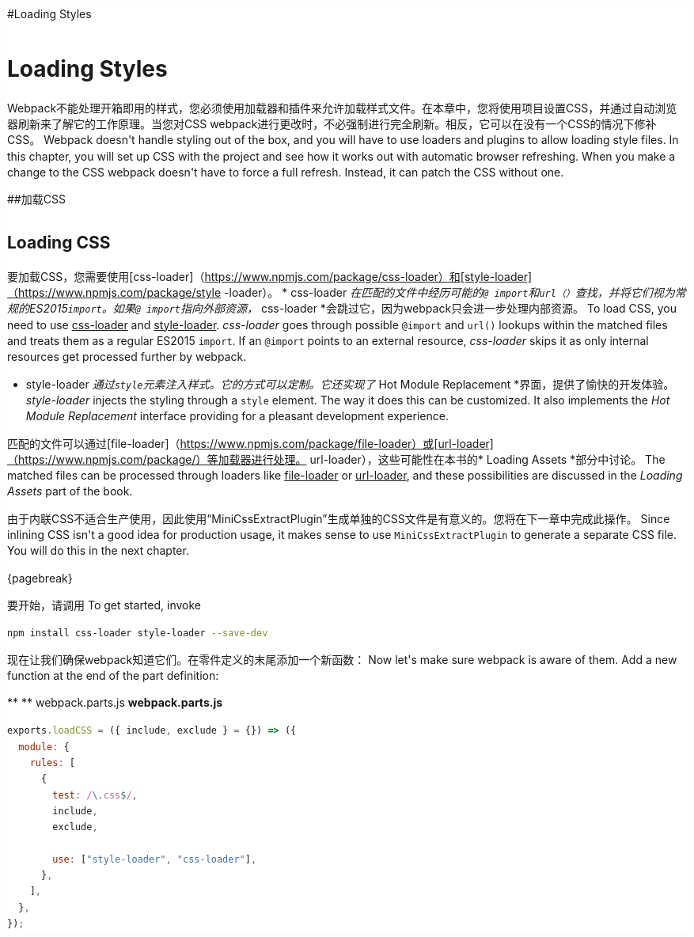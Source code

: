 #Loading Styles
# Loading Styles

Webpack不能处理开箱即用的样式，您必须使用加载器和插件来允许加载样式文件。在本章中，您将使用项目设置CSS，并通过自动浏览器刷新来了解它的工作原理。当您对CSS webpack进行更改时，不必强制进行完全刷新。相反，它可以在没有一个CSS的情况下修补CSS。
Webpack doesn't handle styling out of the box, and you will have to use loaders and plugins to allow loading style files. In this chapter, you will set up CSS with the project and see how it works out with automatic browser refreshing. When you make a change to the CSS webpack doesn't have to force a full refresh. Instead, it can patch the CSS without one.

##加载CSS
## Loading CSS

要加载CSS，您需要使用[css-loader]（https://www.npmjs.com/package/css-loader）和[style-loader]（https://www.npmjs.com/package/style -loader）。 * css-loader *在匹配的文件中经历可能的`@ import`和`url（）`查找，并将它们视为常规的ES2015`import`。如果`@ import`指向外部资源，* css-loader *会跳过它，因为webpack只会进一步处理内部资源。
To load CSS, you need to use [css-loader](https://www.npmjs.com/package/css-loader) and [style-loader](https://www.npmjs.com/package/style-loader). *css-loader* goes through possible `@import` and `url()` lookups within the matched files and treats them as a regular ES2015 `import`. If an `@import` points to an external resource, *css-loader* skips it as only internal resources get processed further by webpack.

* style-loader *通过`style`元素注入样式。它的方式可以定制。它还实现了* Hot Module Replacement *界面，提供了愉快的开发体验。
*style-loader* injects the styling through a `style` element. The way it does this can be customized. It also implements the *Hot Module Replacement* interface providing for a pleasant development experience.

匹配的文件可以通过[file-loader]（https://www.npmjs.com/package/file-loader）或[url-loader]（https://www.npmjs.com/package/）等加载器进行处理。 url-loader），这些可能性在本书的* Loading Assets *部分中讨论。
The matched files can be processed through loaders like [file-loader](https://www.npmjs.com/package/file-loader) or [url-loader](https://www.npmjs.com/package/url-loader), and these possibilities are discussed in the *Loading Assets* part of the book.

由于内联CSS不适合生产使用，因此使用“MiniCssExtractPlugin”生成单独的CSS文件是有意义的。您将在下一章中完成此操作。
Since inlining CSS isn't a good idea for production usage, it makes sense to use `MiniCssExtractPlugin` to generate a separate CSS file. You will do this in the next chapter.

{pagebreak}

要开始，请调用
To get started, invoke

```bash
npm install css-loader style-loader --save-dev
```

现在让我们确保webpack知道它们。在零件定义的末尾添加一个新函数：
Now let's make sure webpack is aware of them. Add a new function at the end of the part definition:

** ** webpack.parts.js
**webpack.parts.js**

```javascript
exports.loadCSS = ({ include, exclude } = {}) => ({
  module: {
    rules: [
      {
        test: /\.css$/,
        include,
        exclude,

        use: ["style-loader", "css-loader"],
      },
    ],
  },
});
```